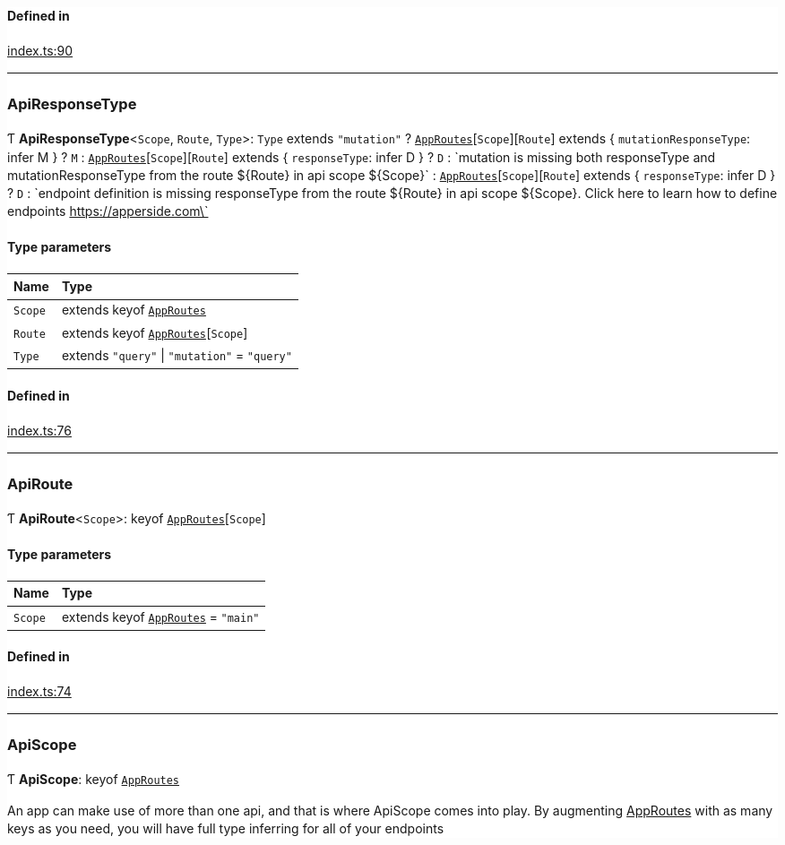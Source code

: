 #### Defined in

[index.ts:90](https://github.com/apperside/react-query-typed-api/blob/c75dd68/src/index.ts#L90)

___

### ApiResponseType

Ƭ **ApiResponseType**<`Scope`, `Route`, `Type`\>: `Type` extends ``"mutation"`` ? [`AppRoutes`](../interfaces/.AppRoutes)[`Scope`][`Route`] extends { `mutationResponseType`: infer M  } ? `M` : [`AppRoutes`](../interfaces/.AppRoutes)[`Scope`][`Route`] extends { `responseType`: infer D  } ? `D` : \`mutation is missing both responseType and mutationResponseType from the route ${Route} in api scope ${Scope}\` : [`AppRoutes`](../interfaces/.AppRoutes)[`Scope`][`Route`] extends { `responseType`: infer D  } ? `D` : \`endpoint definition is missing responseType from the route ${Route} in api scope ${Scope}. Click here to learn how to define endpoints https://apperside.com\`

#### Type parameters

| Name | Type |
| :------ | :------ |
| `Scope` | extends keyof [`AppRoutes`](../interfaces/.AppRoutes) |
| `Route` | extends keyof [`AppRoutes`](../interfaces/.AppRoutes)[`Scope`] |
| `Type` | extends ``"query"`` \| ``"mutation"`` = ``"query"`` |

#### Defined in

[index.ts:76](https://github.com/apperside/react-query-typed-api/blob/c75dd68/src/index.ts#L76)

___

### ApiRoute

Ƭ **ApiRoute**<`Scope`\>: keyof [`AppRoutes`](../interfaces/.AppRoutes)[`Scope`]

#### Type parameters

| Name | Type |
| :------ | :------ |
| `Scope` | extends keyof [`AppRoutes`](../interfaces/.AppRoutes) = ``"main"`` |

#### Defined in

[index.ts:74](https://github.com/apperside/react-query-typed-api/blob/c75dd68/src/index.ts#L74)

___

### ApiScope

Ƭ **ApiScope**: keyof [`AppRoutes`](../interfaces/.AppRoutes)

An app can make use of more than one api, and that is where ApiScope comes into play.
By augmenting [AppRoutes](../interfaces/.AppRoutes) with as many keys as you need, you will have full type inferring
for all of your endpoints

